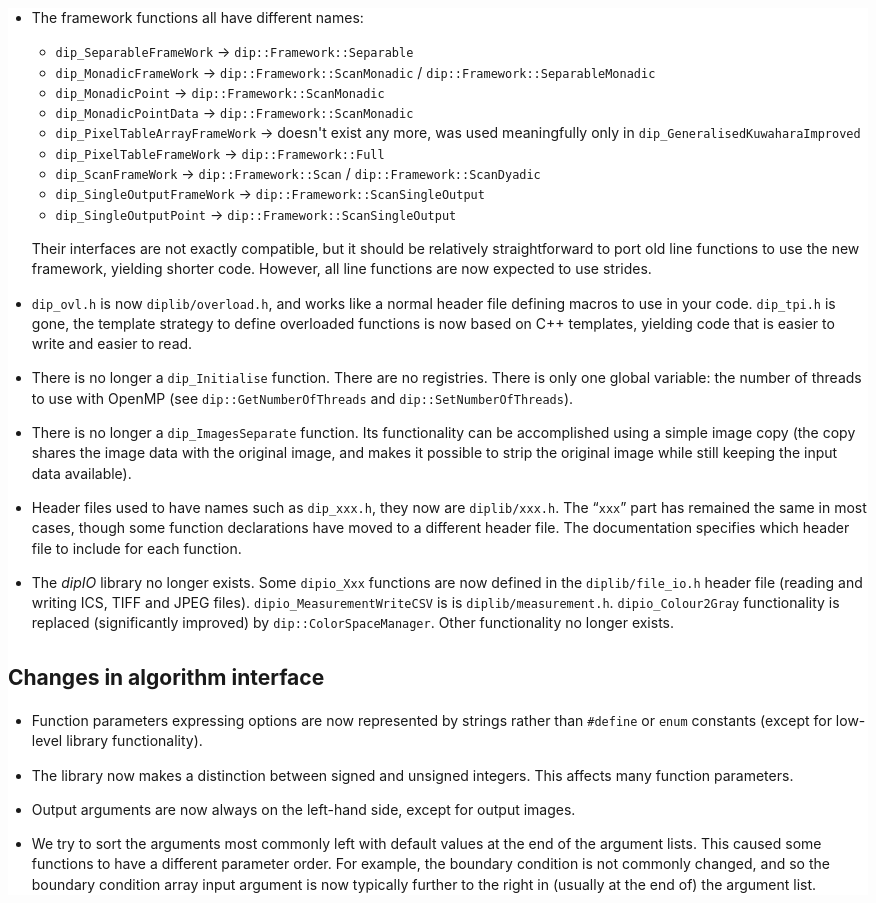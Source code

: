 - The framework functions all have different names:
    - `dip_SeparableFrameWork` &rarr; `dip::Framework::Separable`
    - `dip_MonadicFrameWork` &rarr; `dip::Framework::ScanMonadic` / `dip::Framework::SeparableMonadic`
    - `dip_MonadicPoint` &rarr; `dip::Framework::ScanMonadic`
    - `dip_MonadicPointData` &rarr; `dip::Framework::ScanMonadic`
    - `dip_PixelTableArrayFrameWork` &rarr; doesn't exist any more, was used meaningfully only in `dip_GeneralisedKuwaharaImproved`
    - `dip_PixelTableFrameWork` &rarr; `dip::Framework::Full`
    - `dip_ScanFrameWork` &rarr; `dip::Framework::Scan` / `dip::Framework::ScanDyadic`
    - `dip_SingleOutputFrameWork` &rarr; `dip::Framework::ScanSingleOutput`
    - `dip_SingleOutputPoint` &rarr; `dip::Framework::ScanSingleOutput`

  Their interfaces are not exactly compatible, but it should be relatively straightforward
  to port old line functions to use the new framework, yielding shorter code.
  However, all line functions are now expected to use strides.

- `dip_ovl.h` is now `diplib/overload.h`, and works like a normal header file defining
  macros to use in your code. `dip_tpi.h` is gone, the template strategy to define overloaded
  functions is now based on C++ templates, yielding code that is easier to write and easier
  to read.

- There is no longer a `dip_Initialise` function. There are no registries.
  There is only one global variable: the number of threads to use with OpenMP (see
  `dip::GetNumberOfThreads` and `dip::SetNumberOfThreads`).

- There is no longer a `dip_ImagesSeparate` function. Its functionality can be accomplished
  using a simple image copy (the copy shares the image data with the original image, and
  makes it possible to strip the original image while still keeping the input data available).

- Header files used to have names such as `dip_xxx.h`, they now are `diplib/xxx.h`. The &ldquo;`xxx`&rdquo;
  part has remained the same in most cases, though some function declarations have moved to a
  different header file. The documentation specifies which header file to include for each
  function.

- The *dipIO* library no longer exists. Some `dipio_Xxx` functions are now defined in the
  `diplib/file_io.h` header file (reading and writing ICS, TIFF and JPEG files).
  `dipio_MeasurementWriteCSV` is is `diplib/measurement.h`.
  `dipio_Colour2Gray` functionality is replaced (significantly improved) by `dip::ColorSpaceManager`.
  Other functionality no longer exists.


## Changes in algorithm interface

- Function parameters expressing options are now represented by strings rather than
  `#define` or `enum` constants (except for low-level library functionality).

- The library now makes a distinction between signed and unsigned integers. This affects many
  function parameters.

- Output arguments are now always on the left-hand side, except for output images.

- We try to sort the arguments most commonly left with default values at the end of the
  argument lists. This caused some functions to have a different parameter order.
  For example, the boundary condition is not commonly changed, and so the boundary condition
  array input argument is now typically further to the right in (usually at the end of) the
  argument list.
